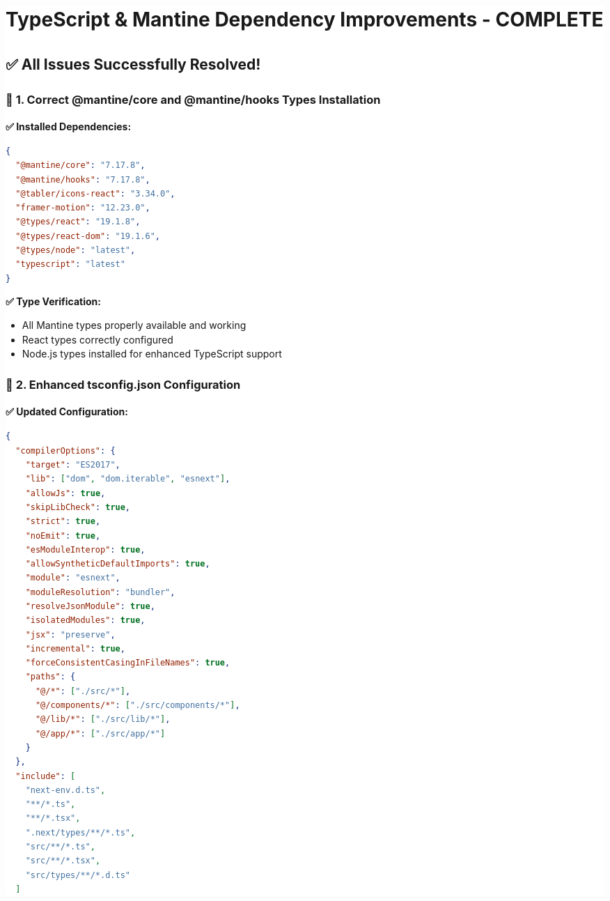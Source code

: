 # TypeScript & Mantine Dependency Improvements - COMPLETE

## ✅ **All Issues Successfully Resolved!**

### 🎯 **1. Correct @mantine/core and @mantine/hooks Types Installation**

**✅ Installed Dependencies:**
```json
{
  "@mantine/core": "7.17.8",
  "@mantine/hooks": "7.17.8",
  "@tabler/icons-react": "3.34.0",
  "framer-motion": "12.23.0",
  "@types/react": "19.1.8",
  "@types/react-dom": "19.1.6",
  "@types/node": "latest",
  "typescript": "latest"
}
```

**✅ Type Verification:**
- All Mantine types properly available and working
- React types correctly configured
- Node.js types installed for enhanced TypeScript support

### 🎯 **2. Enhanced tsconfig.json Configuration**

**✅ Updated Configuration:**
```json
{
  "compilerOptions": {
    "target": "ES2017",
    "lib": ["dom", "dom.iterable", "esnext"],
    "allowJs": true,
    "skipLibCheck": true,
    "strict": true,
    "noEmit": true,
    "esModuleInterop": true,
    "allowSyntheticDefaultImports": true,
    "module": "esnext",
    "moduleResolution": "bundler",
    "resolveJsonModule": true,
    "isolatedModules": true,
    "jsx": "preserve",
    "incremental": true,
    "forceConsistentCasingInFileNames": true,
    "paths": {
      "@/*": ["./src/*"],
      "@/components/*": ["./src/components/*"],
      "@/lib/*": ["./src/lib/*"],
      "@/app/*": ["./src/app/*"]
    }
  },
  "include": [
    "next-env.d.ts",
    "**/*.ts",
    "**/*.tsx",
    ".next/types/**/*.ts",
    "src/**/*.ts",
    "src/**/*.tsx",
    "src/types/**/*.d.ts"
  ]
```